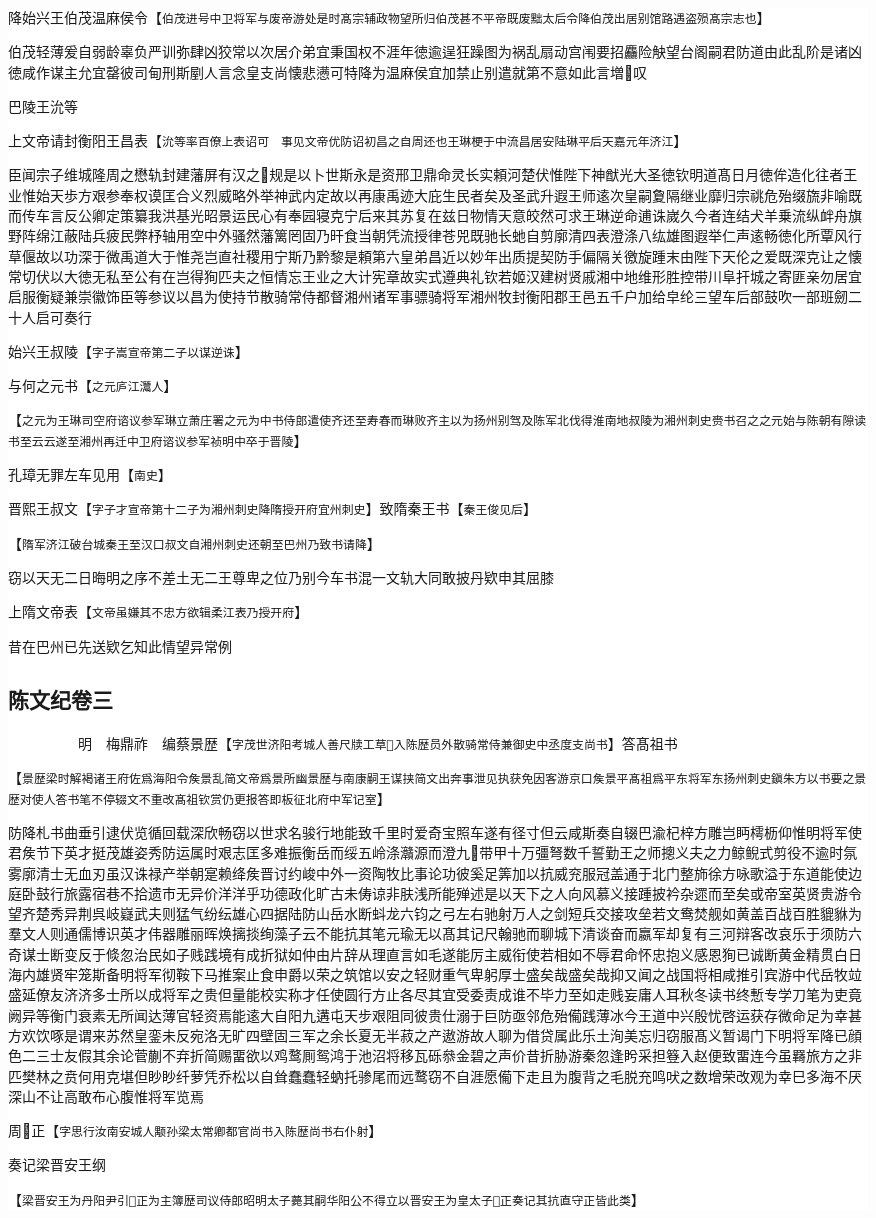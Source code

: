降始兴王伯茂温麻侯令【`伯茂进号中卫将军与废帝游处是时髙宗辅政物望所归伯茂甚不平帝既废黜太后令降伯茂出居别馆路遇盗殒髙宗志也`】  

伯茂轻薄爰自弱龄辜负严训弥肆凶狡常以次居介弟宜秉国权不涯年徳逾逞狂躁图为祸乱扇动宫闱要招麤险觖望台阁嗣君防道由此乱阶是诸凶徳咸作谋主允宜罄彼司甸刑斯剭人言念皇支尚懐悲懑可特降为温麻侯宜加禁止别遣就第不意如此言増叹  

巴陵王沇等  

上文帝请封衡阳王昌表【`沇等率百僚上表诏可　事见文帝优防诏初昌之自周还也王琳梗于中流昌居安陆琳平后天嘉元年济江`】  

臣闻宗子维城隆周之懋轨封建藩屏有汉之规是以卜世斯永是资邢卫鼎命灵长实頼河楚伏惟陛下神猷光大圣徳钦明道髙日月徳侔造化往者王业惟始天歩方艰参奉权谟匡合义烈威略外举神武内定故以再康禹迹大庇生民者矣及圣武升遐王师逺次皇嗣夐隔继业靡归宗祧危殆缀旒非喻既而传车言反公卿定策纂我洪基光昭景运民心有奉园寝克宁后来其苏复在兹日物情天意皎然可求王琳逆命逋诛嵗久今者连结犬羊乗流纵衅舟旗野阵绵江蔽陆兵疲民弊杼轴用空中外骚然藩篱罔固乃旰食当朝凭流授律苍兕既驰长虵自剪廓清四表澄涤八纮雄图遐举仁声逺畅徳化所覃风行草偃故以功深于微禹道大于惟尧岂直社稷用宁斯乃黔黎是頼第六皇弟昌近以妙年出质提契防手偏隔关徼旋踵末由陛下天伦之爱既深克让之懐常切伏以大徳无私至公有在岂得狥匹夫之恒情忘王业之大计宪章故实式遵典礼钦若姬汉建树贤戚湘中地维形胜控带川阜扞城之寄匪亲勿居宜启服衡疑兼崇徽饰臣等参议以昌为使持节散骑常侍都督湘州诸军事骠骑将军湘州牧封衡阳郡王邑五千户加给皁纶三望车后部鼓吹一部班劒二十人启可奏行  

始兴王叔陵【`字子嵩宣帝第二子以谋逆诛`】  

与何之元书【`之元庐江灊人`】  

【`之元为王琳司空府谘议参军琳立萧庄署之元为中书侍郎遣使齐还至寿春而琳败齐主以为扬州别驾及陈军北伐得淮南地叔陵为湘州刺史赍书召之之元始与陈朝有隙读书至云云遂至湘州再迁中卫府谘议参军祯明中卒于晋陵`】  

孔璋无罪左车见用【`南史`】  

晋熙王叔文【`字子才宣帝第十二子为湘州刺史降隋授开府宜州刺史`】致隋秦王书【`秦王俊见后`】  

【`隋军济江破台城秦王至汉口叔文自湘州刺史还朝至巴州乃致书请降`】  

窃以天无二日晦明之序不差土无二王尊卑之位乃别今车书混一文轨大同敢披丹欵申其屈膝  

上隋文帝表【`文帝虽嫌其不忠方欲辑柔江表乃授开府`】  

昔在巴州已先送欵乞知此情望异常例  

## 陈文纪卷三

　　　　　明　梅鼎祚　编蔡景歴【`字茂世济阳考城人善尺牍工草入陈歴员外散骑常侍兼御史中丞度支尚书`】答髙祖书  

【`景歴梁时解褐诸王府佐爲海阳令矦景乱简文帝爲景所幽景歴与南康嗣王谋挟简文出奔事泄见执获免因客游京口矦景平髙祖爲平东将军东扬州刺史鎭朱方以书要之景歴对使人答书笔不停辍文不重改髙祖钦赏仍更报答即板征北府中军记室`】  

防降札书曲垂引逮伏览循回载深欣畅窃以世求名骏行地能致千里时爱奇宝照车遂有径寸但云咸斯奏自辍巴渝杞梓方雕岂眄樗枥仰惟明将军使君矦节下英才挺茂雄姿秀防运属时艰志匡多难振衡岳而绥五岭涤灨源而澄九带甲十万彊弩数千誓勤王之师摠义夫之力鲸鲵式剪役不逾时氛雾廓清士无血刃虽汉诛禄产举朝寔赖绛矦晋讨约峻中外一资陶牧比事论功彼奚足筭加以抗威兖服冠盖通于北门整斾徐方咏歌溢于东道能使边庭卧鼓行旅露宿巷不拾遗市无异价洋洋乎功德政化旷古未俦谅非肤浅所能殚述是以天下之人向风慕义接踵披衿杂遝而至矣或帝室英贤贵游令望齐楚秀异荆呉岐嶷武夫则猛气纷纭雄心四据陆防山岳水断蚪龙六钧之弓左右驰射万人之剑短兵交接攻垒若文鸯焚舰如黄盖百战百胜貔貅为羣文人则通儒博识英才伟器雕丽晖焕摛掞绚藻子云不能抗其笔元瑜无以髙其记尺翰驰而聊城下清谈奋而嬴军却复有三河辩客改哀乐于须防六奇谋士断变反于倐忽治民如子贱践境有成折狱如仲由片辞从理直言如毛遂能厉主威衔使若相如不辱君命怀忠抱义感恩狥已诚断黄金精贯白日海内雄贤牢笼斯备明将军彻鞍下马推案止食申爵以荣之筑馆以安之轻财重气卑躬厚士盛矣哉盛矣哉抑又闻之战国将相咸推引宾游中代岳牧竝盛延僚友济济多士所以成将军之贵但量能校实称才任使圆行方止各尽其宜受委责成谁不毕力至如走贱妄庸人耳秋冬读书终慙专学刀笔为吏竟阙异等衡门衰素无所闻达薄官轻资焉能逺大自阳九遘屯天步艰阻同彼贵仕溺于巨防亟邻危殆僃践薄冰今王道中兴殷忧啓运获存微命足为幸甚方欢饮啄是谓来苏然皇銮未反宛洛无旷四壁固三军之余长夏无半菽之产遨游故人聊为借贷属此乐土洵美忘归窃服髙义暂谒门下明将军降已顔色二三士友假其余论菅蒯不弃折简赐畱欲以鸡鹜厠鸳鸿于池沼将移瓦砾叅金碧之声价昔折胁游秦忽逢盻采担簦入赵便致畱连今虽羇旅方之非匹樊林之贲何用克堪但眇眇纤萝凭乔松以自耸蠢蠢轻蚋托骖尾而远鹜窃不自涯愿僃下走且为腹背之毛脱充鸣吠之数增荣改观为幸巳多海不厌深山不让高敢布心腹惟将军览焉  

周正【`字思行汝南安城人颙孙梁太常卿都官尚书入陈歴尚书右仆射`】  

奏记梁晋安王纲  

【`梁晋安王为丹阳尹引正为主簿歴司议侍郎昭明太子薨其嗣华阳公不得立以晋安王为皇太子正奏记其抗直守正皆此类`】  

